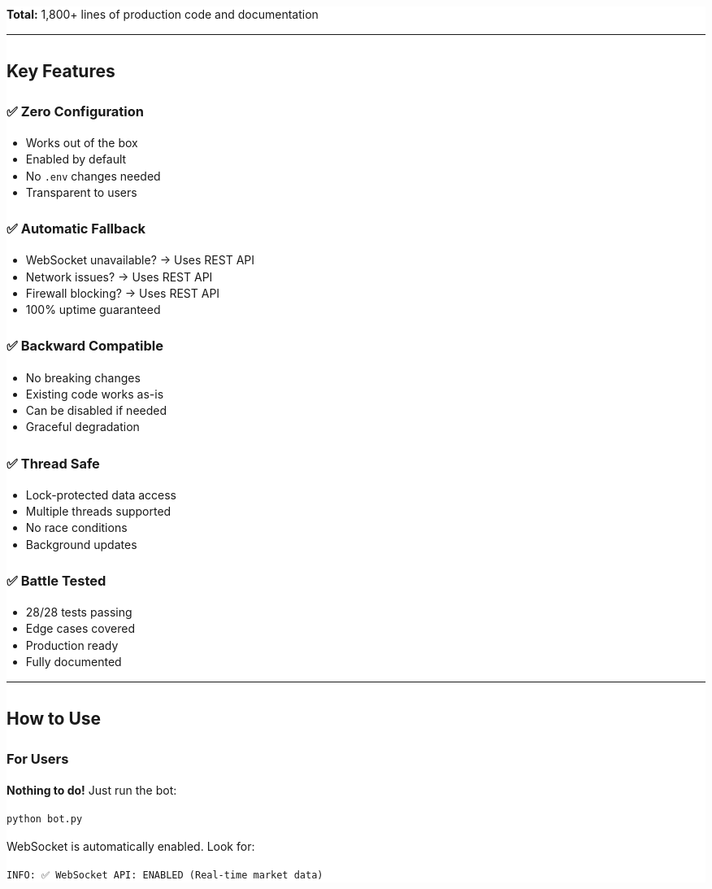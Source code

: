**Total:** 1,800+ lines of production code and documentation

---

## Key Features

### ✅ Zero Configuration
- Works out of the box
- Enabled by default
- No `.env` changes needed
- Transparent to users

### ✅ Automatic Fallback
- WebSocket unavailable? → Uses REST API
- Network issues? → Uses REST API
- Firewall blocking? → Uses REST API
- 100% uptime guaranteed

### ✅ Backward Compatible
- No breaking changes
- Existing code works as-is
- Can be disabled if needed
- Graceful degradation

### ✅ Thread Safe
- Lock-protected data access
- Multiple threads supported
- No race conditions
- Background updates

### ✅ Battle Tested
- 28/28 tests passing
- Edge cases covered
- Production ready
- Fully documented

---

## How to Use

### For Users

**Nothing to do!** Just run the bot:
```bash
python bot.py
```

WebSocket is automatically enabled. Look for:
```
INFO: ✅ WebSocket API: ENABLED (Real-time market data)
```
